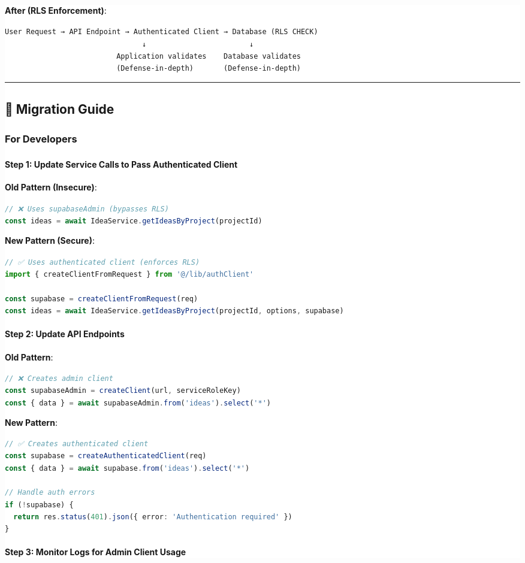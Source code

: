**After (RLS Enforcement)**:
```
User Request → API Endpoint → Authenticated Client → Database (RLS CHECK)
                                ↓                        ↓
                          Application validates    Database validates
                          (Defense-in-depth)       (Defense-in-depth)
```

---

## 🔧 Migration Guide

### For Developers

#### Step 1: Update Service Calls to Pass Authenticated Client

**Old Pattern (Insecure)**:
```typescript
// ❌ Uses supabaseAdmin (bypasses RLS)
const ideas = await IdeaService.getIdeasByProject(projectId)
```

**New Pattern (Secure)**:
```typescript
// ✅ Uses authenticated client (enforces RLS)
import { createClientFromRequest } from '@/lib/authClient'

const supabase = createClientFromRequest(req)
const ideas = await IdeaService.getIdeasByProject(projectId, options, supabase)
```

#### Step 2: Update API Endpoints

**Old Pattern**:
```typescript
// ❌ Creates admin client
const supabaseAdmin = createClient(url, serviceRoleKey)
const { data } = await supabaseAdmin.from('ideas').select('*')
```

**New Pattern**:
```typescript
// ✅ Creates authenticated client
const supabase = createAuthenticatedClient(req)
const { data } = await supabase.from('ideas').select('*')

// Handle auth errors
if (!supabase) {
  return res.status(401).json({ error: 'Authentication required' })
}
```

#### Step 3: Monitor Logs for Admin Client Usage
